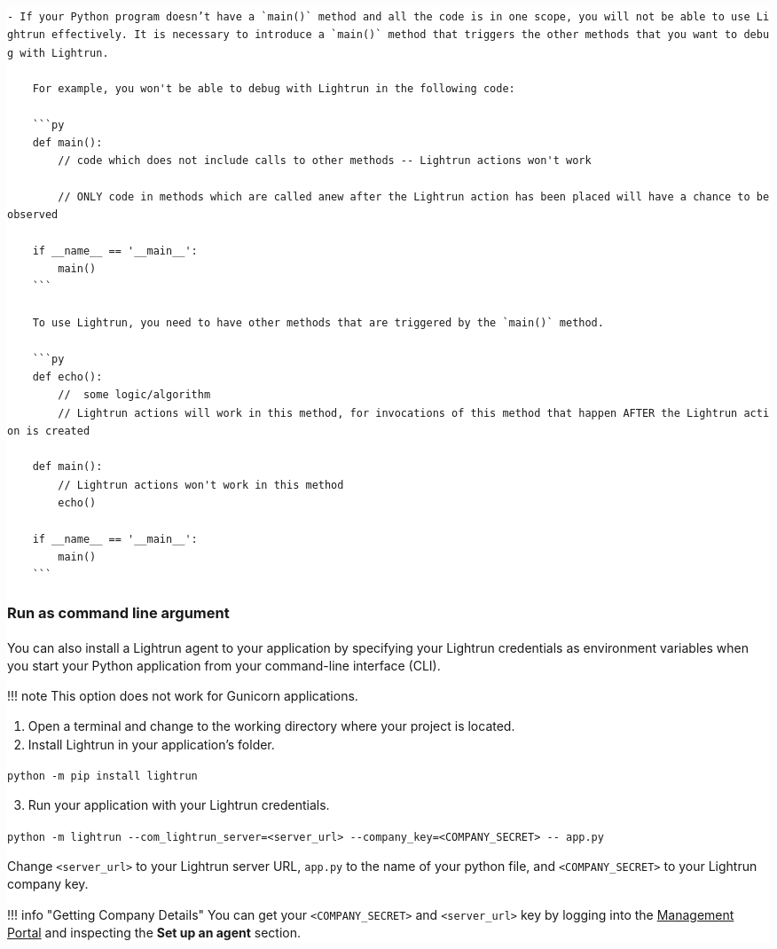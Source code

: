     - If your Python program doesn’t have a `main()` method and all the code is in one scope, you will not be able to use Lightrun effectively. It is necessary to introduce a `main()` method that triggers the other methods that you want to debug with Lightrun.
    
        For example, you won't be able to debug with Lightrun in the following code:

        ```py
        def main():
            // code which does not include calls to other methods -- Lightrun actions won't work

            // ONLY code in methods which are called anew after the Lightrun action has been placed will have a chance to be observed

        if __name__ == '__main__':
            main()
        ```

        To use Lightrun, you need to have other methods that are triggered by the `main()` method.

        ```py
        def echo():
            //	some logic/algorithm
            // Lightrun actions will work in this method, for invocations of this method that happen AFTER the Lightrun action is created

        def main():
            // Lightrun actions won't work in this method
            echo()

        if __name__ == '__main__':
            main()
        ```

### Run as command line argument

You can also install a Lightrun agent to your application by specifying your Lightrun credentials as environment variables when you start your Python application from your command-line interface (CLI).

!!! note
    This option does not work for Gunicorn applications.

1. ​Open a terminal and change to the working directory where your project is located.
2. Install Lightrun in your application’s folder.

  ```shell
  python -m pip install lightrun
  ```

3. Run your application with your Lightrun credentials.

  ```shell
  python -m lightrun --com_lightrun_server=<server_url> --company_key=<COMPANY_SECRET> -- app.py
  ```

Change `<server_url>` to your Lightrun server URL, `app.py` to the name of your python file, and `<COMPANY_SECRET>` to your Lightrun company key.

!!! info "Getting Company Details"
     You can get your `<COMPANY_SECRET>` and `<server_url>` key by logging into the [Management Portal](https://app.lightrun.com) and inspecting the **Set up an agent** section.
